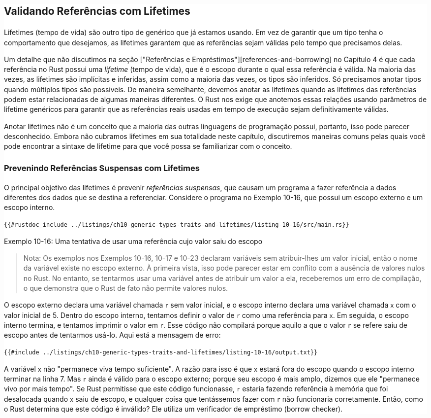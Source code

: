 ## Validando Referências com Lifetimes

Lifetimes (tempo de vida) são outro tipo de genérico que já estamos usando. Em vez de garantir que um tipo tenha o comportamento que desejamos, as lifetimes garantem que as referências sejam válidas pelo tempo que precisamos delas.

Um detalhe que não discutimos na seção ["Referências e
Empréstimos"][references-and-borrowing] no Capítulo 4 é
que cada referência no Rust possui uma *lifetime* (tempo de vida), que é o escopo durante o qual
essa referência é válida. Na maioria das vezes, as lifetimes são implícitas e inferidas,
assim como a maioria das vezes, os tipos são inferidos. Só precisamos anotar tipos
quando múltiplos tipos são possíveis. De maneira semelhante, devemos anotar as lifetimes
quando as lifetimes das referências podem estar relacionadas de algumas maneiras diferentes. O Rust
nos exige que anotemos essas relações usando parâmetros de lifetime genéricos para
garantir que as referências reais usadas em tempo de execução sejam definitivamente válidas.

Anotar lifetimes não é um conceito que a maioria das outras linguagens de programação possui,
portanto, isso pode parecer desconhecido. Embora não cubramos lifetimes em sua totalidade neste capítulo,
discutiremos maneiras comuns pelas quais você pode encontrar a sintaxe de lifetime para que você possa se familiarizar com o conceito.

### Prevenindo Referências Suspensas com Lifetimes

O principal objetivo das lifetimes é prevenir *referências suspensas*, que causam um
programa a fazer referência a dados diferentes dos dados que se destina a referenciar.
Considere o programa no Exemplo 10-16, que possui um escopo externo e um escopo interno.

```rust,ignore,does_not_compile
{{#rustdoc_include ../listings/ch10-generic-types-traits-and-lifetimes/listing-10-16/src/main.rs}}
```

<span class="caption">Exemplo 10-16: Uma tentativa de usar uma referência cujo valor
saiu do escopo</span>

> Nota: Os exemplos nos Exemplos 10-16, 10-17 e 10-23 declaram variáveis
> sem atribuir-lhes um valor inicial, então o nome da variável existe no
> escopo externo. À primeira vista, isso pode parecer estar em conflito com a ausência de valores nulos no Rust. No entanto, se tentarmos usar uma variável antes de atribuir um valor a ela, receberemos um erro de compilação, o que demonstra que o Rust de fato não permite valores nulos.

O escopo externo declara uma variável chamada `r` sem valor inicial, e o
escopo interno declara uma variável chamada `x` com o valor inicial de 5. Dentro
do escopo interno, tentamos definir o valor de `r` como uma referência para `x`. Em seguida,
o escopo interno termina, e tentamos imprimir o valor em `r`. Esse código não
compilará porque aquilo a que o valor `r` se refere saiu de escopo antes de tentarmos usá-lo. Aqui está a mensagem de erro:

```console
{{#include ../listings/ch10-generic-types-traits-and-lifetimes/listing-10-16/output.txt}}
```

A variável `x` não "permanece viva tempo suficiente". A razão para isso é que `x` estará fora
do escopo quando o escopo interno terminar na linha 7. Mas `r` ainda é válido para o
escopo externo; porque seu escopo é mais amplo, dizemos que ele "permanece vivo por mais tempo". Se
Rust permitisse que este código funcionasse, `r` estaria fazendo referência à memória que foi
desalocada quando `x` saiu de escopo, e qualquer coisa que tentássemos fazer com `r`
não funcionaria corretamente. Então, como o Rust determina que este código é inválido?
Ele utiliza um verificador de empréstimo (borrow checker).


[reference]: ../reference/index.html